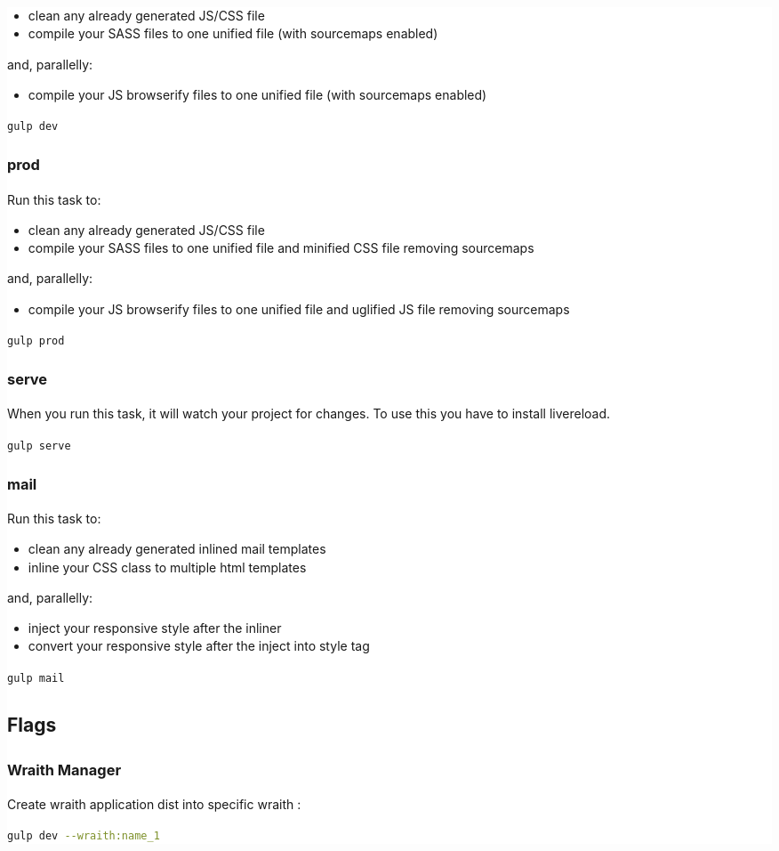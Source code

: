 - clean any already generated JS/CSS file 
- compile your SASS files to one unified file (with sourcemaps enabled)

and, parallelly:
- compile your JS browserify files to one unified file (with sourcemaps enabled)

``` bash
gulp dev
```

### prod

Run this task to:

- clean any already generated JS/CSS file 
- compile your SASS files to one unified file and minified CSS file removing 
sourcemaps

and, parallelly:
- compile your JS browserify files to one unified file and uglified JS file removing 
  sourcemaps

``` bash
gulp prod
```

### serve

When you run this task, it will watch your project for changes.
To use this you have to install livereload.


``` bash
gulp serve
```

### mail

Run this task to:

- clean any already generated inlined mail templates
- inline your CSS class to multiple html templates

and, parallelly:
- inject your responsive style after the inliner
- convert your responsive style after the inject into style tag

``` bash
gulp mail
```

## Flags

### Wraith Manager

Create wraith application dist into specific wraith :

``` bash
gulp dev --wraith:name_1
```
